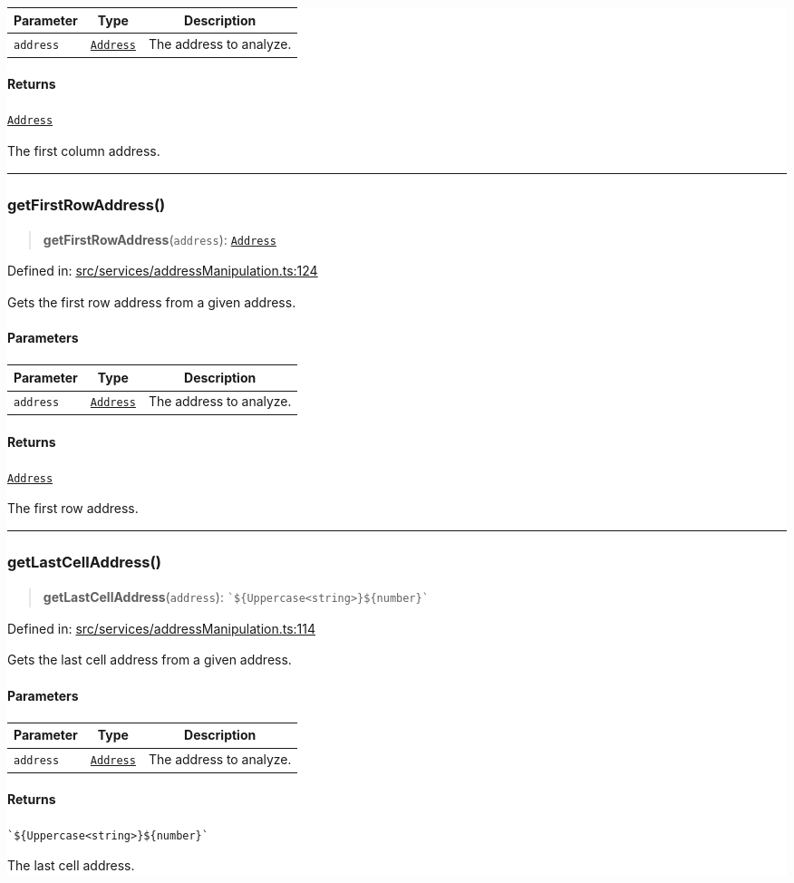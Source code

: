 | Parameter | Type | Description |
| ------ | ------ | ------ |
| `address` | [`Address`](../models/Address.md#address) | The address to analyze. |

#### Returns

[`Address`](../models/Address.md#address)

The first column address.

***

### getFirstRowAddress()

> **getFirstRowAddress**(`address`): [`Address`](../models/Address.md#address)

Defined in: [src/services/addressManipulation.ts:124](https://github.com/Future-Secure-AI/microsoft-graph/blob/6f587d043e8277194e9b2feca914ab2cba9d258d/src/services/addressManipulation.ts#L124)

Gets the first row address from a given address.

#### Parameters

| Parameter | Type | Description |
| ------ | ------ | ------ |
| `address` | [`Address`](../models/Address.md#address) | The address to analyze. |

#### Returns

[`Address`](../models/Address.md#address)

The first row address.

***

### getLastCellAddress()

> **getLastCellAddress**(`address`): `` `${Uppercase<string>}${number}` ``

Defined in: [src/services/addressManipulation.ts:114](https://github.com/Future-Secure-AI/microsoft-graph/blob/6f587d043e8277194e9b2feca914ab2cba9d258d/src/services/addressManipulation.ts#L114)

Gets the last cell address from a given address.

#### Parameters

| Parameter | Type | Description |
| ------ | ------ | ------ |
| `address` | [`Address`](../models/Address.md#address) | The address to analyze. |

#### Returns

`` `${Uppercase<string>}${number}` ``

The last cell address.
